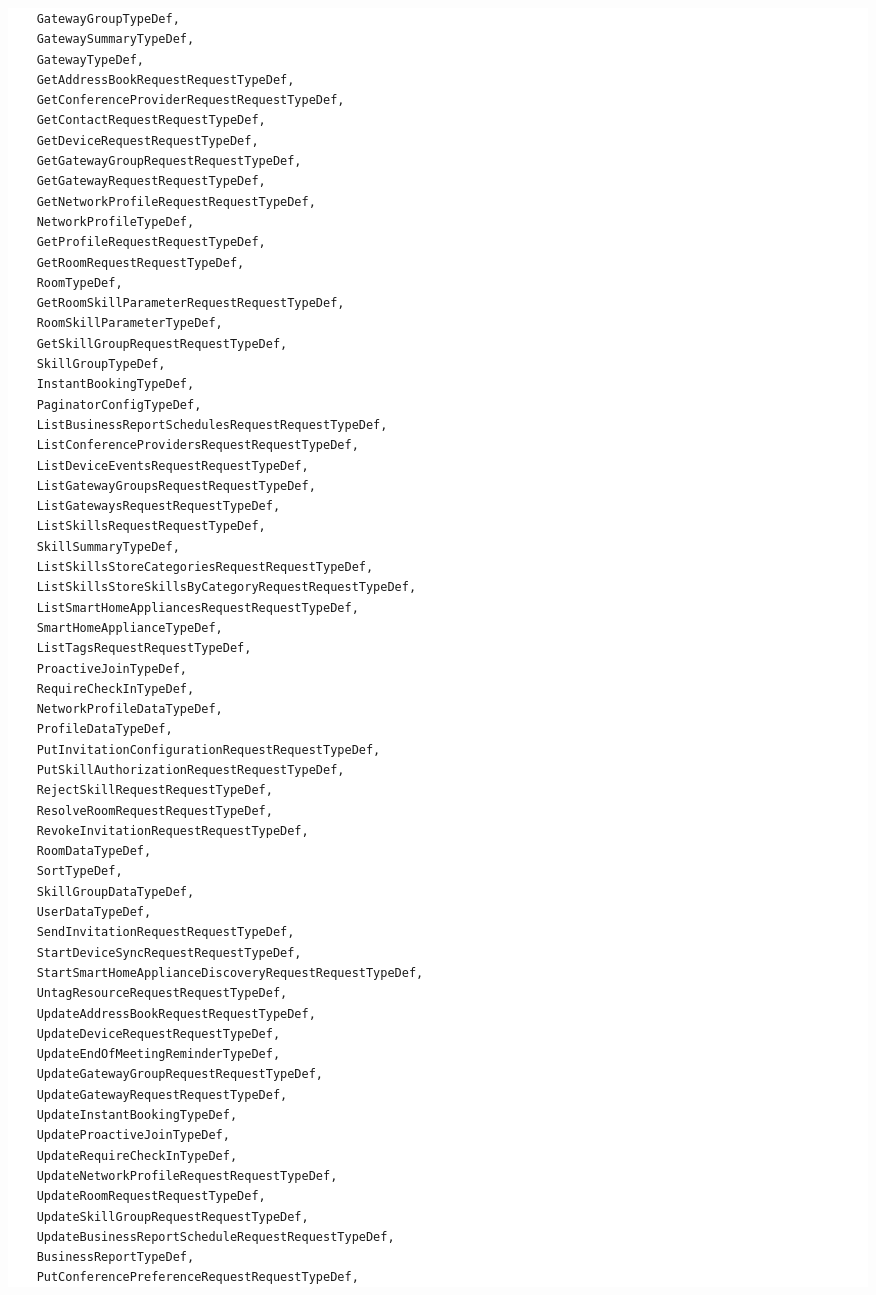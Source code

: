 ```python
    GatewayGroupTypeDef,
    GatewaySummaryTypeDef,
    GatewayTypeDef,
    GetAddressBookRequestRequestTypeDef,
    GetConferenceProviderRequestRequestTypeDef,
    GetContactRequestRequestTypeDef,
    GetDeviceRequestRequestTypeDef,
    GetGatewayGroupRequestRequestTypeDef,
    GetGatewayRequestRequestTypeDef,
    GetNetworkProfileRequestRequestTypeDef,
    NetworkProfileTypeDef,
    GetProfileRequestRequestTypeDef,
    GetRoomRequestRequestTypeDef,
    RoomTypeDef,
    GetRoomSkillParameterRequestRequestTypeDef,
    RoomSkillParameterTypeDef,
    GetSkillGroupRequestRequestTypeDef,
    SkillGroupTypeDef,
    InstantBookingTypeDef,
    PaginatorConfigTypeDef,
    ListBusinessReportSchedulesRequestRequestTypeDef,
    ListConferenceProvidersRequestRequestTypeDef,
    ListDeviceEventsRequestRequestTypeDef,
    ListGatewayGroupsRequestRequestTypeDef,
    ListGatewaysRequestRequestTypeDef,
    ListSkillsRequestRequestTypeDef,
    SkillSummaryTypeDef,
    ListSkillsStoreCategoriesRequestRequestTypeDef,
    ListSkillsStoreSkillsByCategoryRequestRequestTypeDef,
    ListSmartHomeAppliancesRequestRequestTypeDef,
    SmartHomeApplianceTypeDef,
    ListTagsRequestRequestTypeDef,
    ProactiveJoinTypeDef,
    RequireCheckInTypeDef,
    NetworkProfileDataTypeDef,
    ProfileDataTypeDef,
    PutInvitationConfigurationRequestRequestTypeDef,
    PutSkillAuthorizationRequestRequestTypeDef,
    RejectSkillRequestRequestTypeDef,
    ResolveRoomRequestRequestTypeDef,
    RevokeInvitationRequestRequestTypeDef,
    RoomDataTypeDef,
    SortTypeDef,
    SkillGroupDataTypeDef,
    UserDataTypeDef,
    SendInvitationRequestRequestTypeDef,
    StartDeviceSyncRequestRequestTypeDef,
    StartSmartHomeApplianceDiscoveryRequestRequestTypeDef,
    UntagResourceRequestRequestTypeDef,
    UpdateAddressBookRequestRequestTypeDef,
    UpdateDeviceRequestRequestTypeDef,
    UpdateEndOfMeetingReminderTypeDef,
    UpdateGatewayGroupRequestRequestTypeDef,
    UpdateGatewayRequestRequestTypeDef,
    UpdateInstantBookingTypeDef,
    UpdateProactiveJoinTypeDef,
    UpdateRequireCheckInTypeDef,
    UpdateNetworkProfileRequestRequestTypeDef,
    UpdateRoomRequestRequestTypeDef,
    UpdateSkillGroupRequestRequestTypeDef,
    UpdateBusinessReportScheduleRequestRequestTypeDef,
    BusinessReportTypeDef,
    PutConferencePreferenceRequestRequestTypeDef,
```